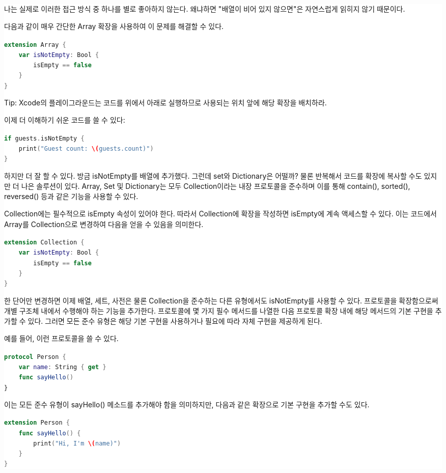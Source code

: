 나는 실제로 이러한 접근 방식 중 하나를 별로 좋아하지 않는다. 왜냐하면 "배열이 비어 있지 않으면"은 자연스럽게 읽히지 않기 때문이다.

다음과 같이 매우 간단한 Array 확장을 사용하여 이 문제를 해결할 수 있다.

```swift
extension Array {
    var isNotEmpty: Bool {
        isEmpty == false
    }
}
```

Tip: Xcode의 플레이그라운드는 코드를 위에서 아래로 실행하므로 사용되는 위치 앞에 해당 확장을 배치하라.

이제 더 이해하기 쉬운 코드를 쓸 수 있다:

```swift
if guests.isNotEmpty {
    print("Guest count: \(guests.count)")
}
```

하지만 더 잘 할 수 있다. 방금 isNotEmpty를 배열에 추가했다. 그런데 set와 Dictionary은 어떨까? 물론 반복해서 코드를 확장에 복사할 수도 있지만 더 나은 솔루션이 있다. Array, Set 및 Dictionary는 모두 Collection이라는 내장 프로토콜을 준수하며 이를 통해 contain(), sorted(), reversed() 등과 같은 기능을 사용할 수 있다.

Collection에는 필수적으로 isEmpty 속성이 있어야 한다. 따라서 Collection에 확장을 작성하면 isEmpty에 계속 액세스할 수 있다. 이는 코드에서 Array를 Collection으로 변경하여 다음을 얻을 수 있음을 의미한다.

```swift
extension Collection {
    var isNotEmpty: Bool {
        isEmpty == false
    }
}
```

한 단어만 변경하면 이제 배열, 세트, ​​사전은 물론 Collection을 준수하는 다른 유형에서도 isNotEmpty를 사용할 수 있다. 
프로토콜을 확장함으로써 개별 구조체 내에서 수행해야 하는 기능을 추가한다. 프로토콜에 몇 가지 필수 메서드를 나열한 다음 프로토콜 확장 내에 해당 메서드의 기본 구현을 추가할 수 있다. 그러면 모든 준수 유형은 해당 기본 구현을 사용하거나 필요에 따라 자체 구현을 제공하게 된다.

예를 들어, 이런 프로토콜을 쓸 수 있다.
```swift
protocol Person {
    var name: String { get }
    func sayHello()
}
```

이는 모든 준수 유형이 sayHello() 메소드를 추가해야 함을 의미하지만, 다음과 같은 확장으로 기본 구현을 추가할 수도 있다.

```swift
extension Person {
    func sayHello() {
        print("Hi, I'm \(name)")
    }
}
```
